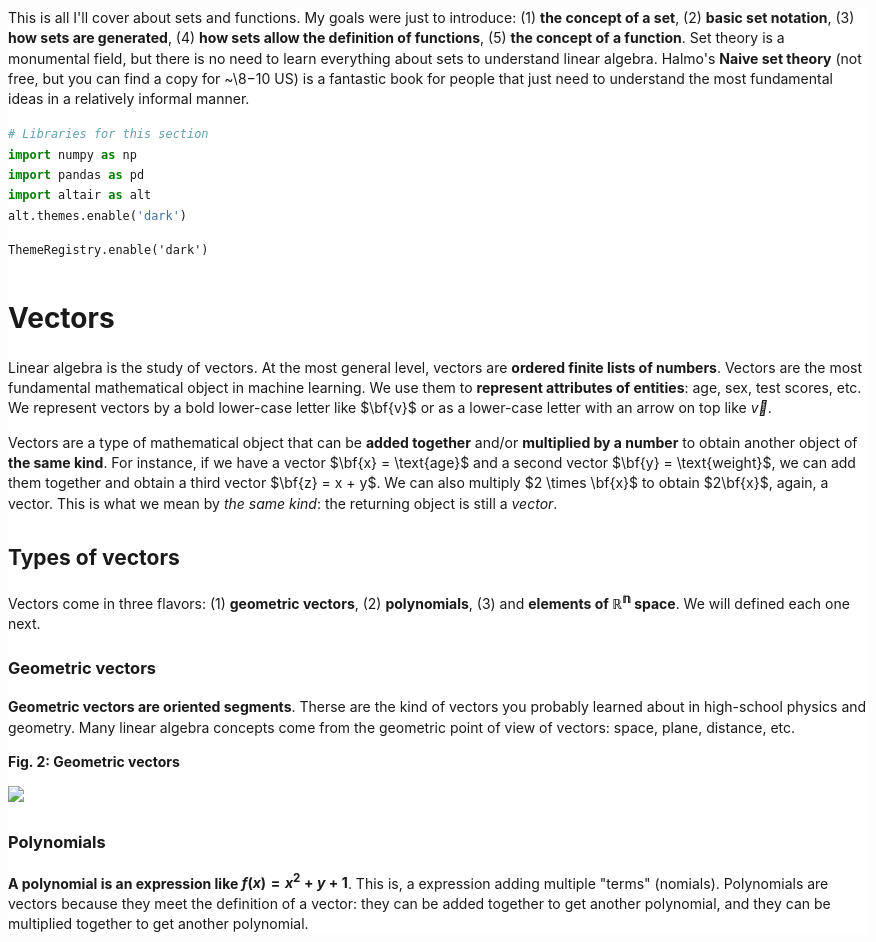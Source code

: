 This is all I'll cover about sets and functions. My goals were just to introduce: (1) **the concept of a set**, (2) **basic set notation**, (3) **how sets are generated**, (4) **how sets allow the definition of functions**, (5) **the concept of a function**. Set theory is a monumental field, but there is no need to learn everything about sets to understand linear algebra. Halmo's **Naive set theory** (not free, but you can find a copy for ~\\$8-$10 US) is a fantastic book for people that just need to understand the most fundamental ideas in a relatively informal manner.  


```python
# Libraries for this section 
import numpy as np
import pandas as pd
import altair as alt
alt.themes.enable('dark')
```




    ThemeRegistry.enable('dark')



# Vectors

Linear algebra is the study of vectors. At the most general level, vectors are **ordered finite lists of numbers**. Vectors are the most fundamental mathematical object in machine learning. We use them to **represent attributes of entities**: age, sex, test scores, etc. We represent vectors by a bold lower-case letter like $\bf{v}$ or as a lower-case letter with an arrow on top like $\vec{v}$.

Vectors are a type of mathematical object that can be **added together** and/or **multiplied by a number** to obtain another object of **the same kind**. For instance, if we have a vector $\bf{x} = \text{age}$ and a second vector $\bf{y} = \text{weight}$, we can add them together and obtain a third vector $\bf{z} = x + y$. We can also multiply $2 \times \bf{x}$ to obtain $2\bf{x}$, again, a vector. This is what we mean by *the same kind*: the returning object is still a *vector*. 

## Types of vectors

Vectors come in three flavors: (1) **geometric vectors**, (2) **polynomials**, (3) and **elements of $\mathbb{R^n}$ space**. We will defined each one next.

### Geometric vectors

**Geometric vectors are oriented segments**. Therse are the kind of vectors you probably learned about in high-school physics and geometry. Many linear algebra concepts come from the geometric point of view of vectors: space, plane, distance, etc.

**Fig. 2: Geometric vectors**


<img src="/assets/post-10/b-geometric-vectors.svg">


### Polynomials

**A polynomial is an expression like $f(x) = x^2 + y + 1$**. This is, a expression adding multiple "terms" (nomials). Polynomials are vectors because they meet the definition of a vector: they can be added together to get another polynomial, and they can be multiplied together to get another polynomial. 
